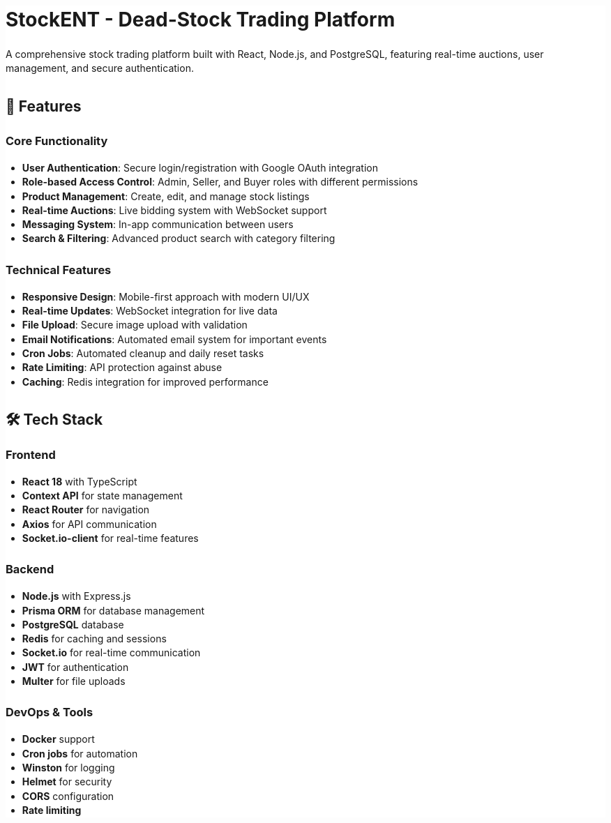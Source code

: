 # StockENT - Dead-Stock Trading Platform

A comprehensive stock trading platform built with React, Node.js, and PostgreSQL, featuring real-time auctions, user management, and secure authentication.

## 🚀 Features

### Core Functionality
- **User Authentication**: Secure login/registration with Google OAuth integration
- **Role-based Access Control**: Admin, Seller, and Buyer roles with different permissions
- **Product Management**: Create, edit, and manage stock listings
- **Real-time Auctions**: Live bidding system with WebSocket support
- **Messaging System**: In-app communication between users
- **Search & Filtering**: Advanced product search with category filtering

### Technical Features
- **Responsive Design**: Mobile-first approach with modern UI/UX
- **Real-time Updates**: WebSocket integration for live data
- **File Upload**: Secure image upload with validation
- **Email Notifications**: Automated email system for important events
- **Cron Jobs**: Automated cleanup and daily reset tasks
- **Rate Limiting**: API protection against abuse
- **Caching**: Redis integration for improved performance

## 🛠️ Tech Stack

### Frontend
- **React 18** with TypeScript
- **Context API** for state management
- **React Router** for navigation
- **Axios** for API communication
- **Socket.io-client** for real-time features

### Backend
- **Node.js** with Express.js
- **Prisma ORM** for database management
- **PostgreSQL** database
- **Redis** for caching and sessions
- **Socket.io** for real-time communication
- **JWT** for authentication
- **Multer** for file uploads

### DevOps & Tools
- **Docker** support
- **Cron jobs** for automation
- **Winston** for logging
- **Helmet** for security
- **CORS** configuration
- **Rate limiting**
